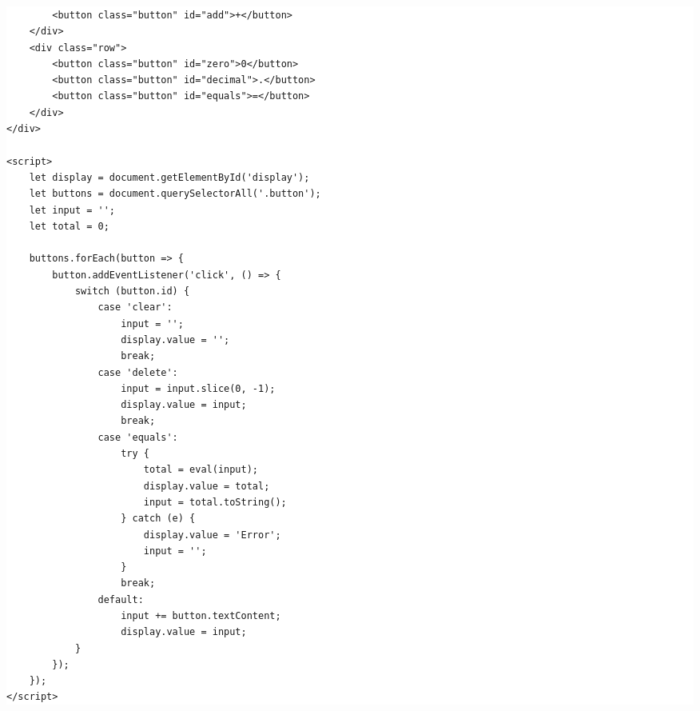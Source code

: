             <button class="button" id="add">+</button>  
        </div>  
        <div class="row">  
            <button class="button" id="zero">0</button>  
            <button class="button" id="decimal">.</button>  
            <button class="button" id="equals">=</button>  
        </div>  
    </div>  

    <script>  
        let display = document.getElementById('display');  
        let buttons = document.querySelectorAll('.button');  
        let input = '';  
        let total = 0;  

        buttons.forEach(button => {  
            button.addEventListener('click', () => {  
                switch (button.id) {  
                    case 'clear':  
                        input = '';  
                        display.value = '';  
                        break;  
                    case 'delete':  
                        input = input.slice(0, -1);  
                        display.value = input;  
                        break;  
                    case 'equals':  
                        try {  
                            total = eval(input);  
                            display.value = total;  
                            input = total.toString();  
                        } catch (e) {  
                            display.value = 'Error';  
                            input = '';  
                        }  
                        break;  
                    default:  
                        input += button.textContent;  
                        display.value = input;  
                }  
            });  
        });  
    </script>  
</body>  
</html>
